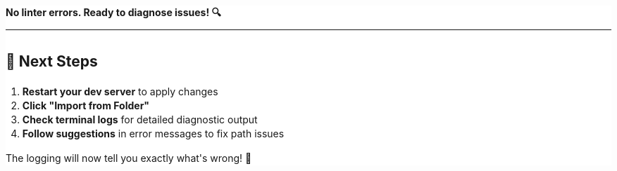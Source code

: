 **No linter errors. Ready to diagnose issues! 🔍**

---

## 🎉 Next Steps

1. **Restart your dev server** to apply changes
2. **Click "Import from Folder"**
3. **Check terminal logs** for detailed diagnostic output
4. **Follow suggestions** in error messages to fix path issues

The logging will now tell you exactly what's wrong! 🚀
